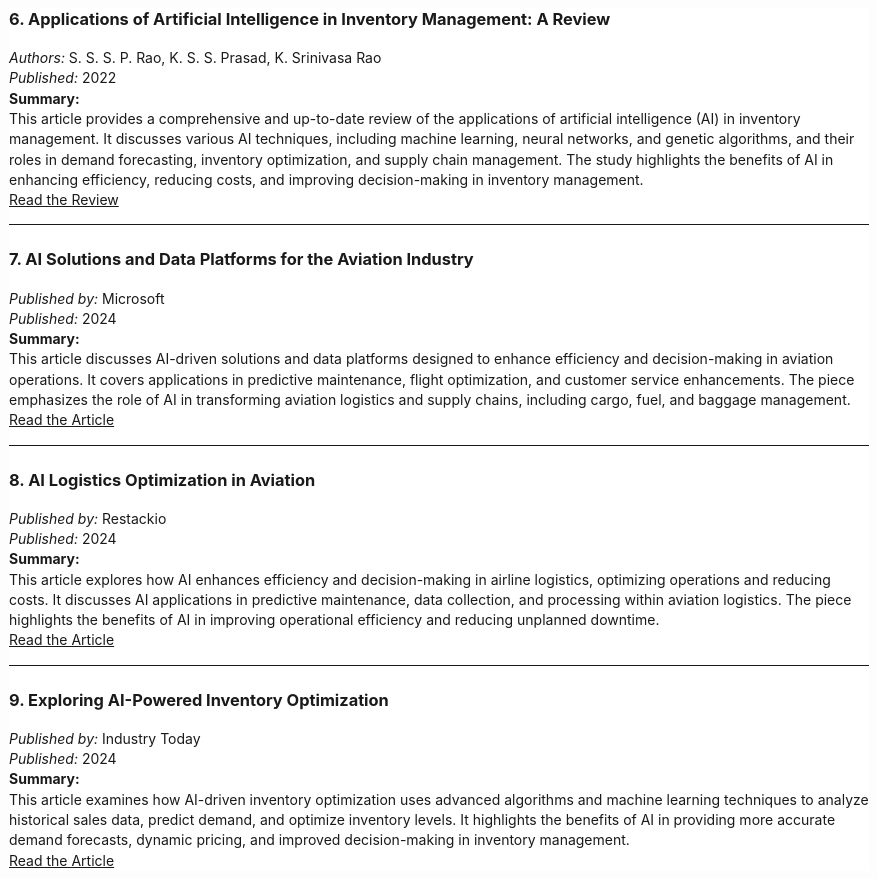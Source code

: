 
### 6. **Applications of Artificial Intelligence in Inventory Management: A Review**  
*Authors:* S. S. S. P. Rao, K. S. S. Prasad, K. Srinivasa Rao  
*Published:* 2022  
**Summary:**  
This article provides a comprehensive and up-to-date review of the applications of artificial intelligence (AI) in inventory management. It discusses various AI techniques, including machine learning, neural networks, and genetic algorithms, and their roles in demand forecasting, inventory optimization, and supply chain management. The study highlights the benefits of AI in enhancing efficiency, reducing costs, and improving decision-making in inventory management.  
[Read the Review](https://link.springer.com/article/10.1007/s11831-022-09879-5)

---

### 7. **AI Solutions and Data Platforms for the Aviation Industry**  
*Published by:* Microsoft  
*Published:* 2024  
**Summary:**  
This article discusses AI-driven solutions and data platforms designed to enhance efficiency and decision-making in aviation operations. It covers applications in predictive maintenance, flight optimization, and customer service enhancements. The piece emphasizes the role of AI in transforming aviation logistics and supply chains, including cargo, fuel, and baggage management.  
[Read the Article](https://www.microsoft.com/en-us/industry/blog/manufacturing-and-mobility/2024/10/09/ai-solutions-and-data-platforms-for-the-aviation-industry/)

---

### 8. **AI Logistics Optimization in Aviation**  
*Published by:* Restackio  
*Published:* 2024  
**Summary:**  
This article explores how AI enhances efficiency and decision-making in airline logistics, optimizing operations and reducing costs. It discusses AI applications in predictive maintenance, data collection, and processing within aviation logistics. The piece highlights the benefits of AI in improving operational efficiency and reducing unplanned downtime.  
[Read the Article](https://www.restack.io/p/ai-in-logistics-and-distribution-answer-ai-logistics-optimization-aviation-cat-ai)

---

### 9. **Exploring AI-Powered Inventory Optimization**  
*Published by:* Industry Today  
*Published:* 2024  
**Summary:**  
This article examines how AI-driven inventory optimization uses advanced algorithms and machine learning techniques to analyze historical sales data, predict demand, and optimize inventory levels. It highlights the benefits of AI in providing more accurate demand forecasts, dynamic pricing, and improved decision-making in inventory management.  
[Read the Article](https://industrytoday.com/exploring-ai-powered-inventory-optimization/)
